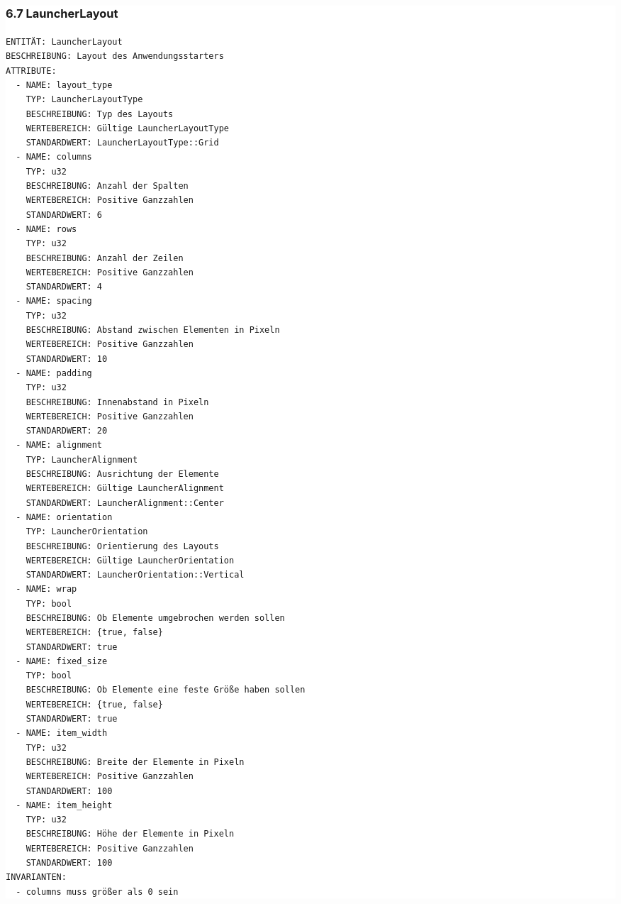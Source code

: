 ### 6.7 LauncherLayout

```
ENTITÄT: LauncherLayout
BESCHREIBUNG: Layout des Anwendungsstarters
ATTRIBUTE:
  - NAME: layout_type
    TYP: LauncherLayoutType
    BESCHREIBUNG: Typ des Layouts
    WERTEBEREICH: Gültige LauncherLayoutType
    STANDARDWERT: LauncherLayoutType::Grid
  - NAME: columns
    TYP: u32
    BESCHREIBUNG: Anzahl der Spalten
    WERTEBEREICH: Positive Ganzzahlen
    STANDARDWERT: 6
  - NAME: rows
    TYP: u32
    BESCHREIBUNG: Anzahl der Zeilen
    WERTEBEREICH: Positive Ganzzahlen
    STANDARDWERT: 4
  - NAME: spacing
    TYP: u32
    BESCHREIBUNG: Abstand zwischen Elementen in Pixeln
    WERTEBEREICH: Positive Ganzzahlen
    STANDARDWERT: 10
  - NAME: padding
    TYP: u32
    BESCHREIBUNG: Innenabstand in Pixeln
    WERTEBEREICH: Positive Ganzzahlen
    STANDARDWERT: 20
  - NAME: alignment
    TYP: LauncherAlignment
    BESCHREIBUNG: Ausrichtung der Elemente
    WERTEBEREICH: Gültige LauncherAlignment
    STANDARDWERT: LauncherAlignment::Center
  - NAME: orientation
    TYP: LauncherOrientation
    BESCHREIBUNG: Orientierung des Layouts
    WERTEBEREICH: Gültige LauncherOrientation
    STANDARDWERT: LauncherOrientation::Vertical
  - NAME: wrap
    TYP: bool
    BESCHREIBUNG: Ob Elemente umgebrochen werden sollen
    WERTEBEREICH: {true, false}
    STANDARDWERT: true
  - NAME: fixed_size
    TYP: bool
    BESCHREIBUNG: Ob Elemente eine feste Größe haben sollen
    WERTEBEREICH: {true, false}
    STANDARDWERT: true
  - NAME: item_width
    TYP: u32
    BESCHREIBUNG: Breite der Elemente in Pixeln
    WERTEBEREICH: Positive Ganzzahlen
    STANDARDWERT: 100
  - NAME: item_height
    TYP: u32
    BESCHREIBUNG: Höhe der Elemente in Pixeln
    WERTEBEREICH: Positive Ganzzahlen
    STANDARDWERT: 100
INVARIANTEN:
  - columns muss größer als 0 sein
```